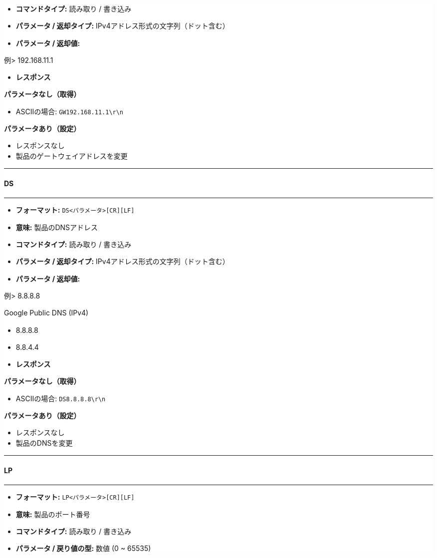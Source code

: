 - **コマンドタイプ:** 読み取り / 書き込み

- **パラメータ / 返却タイプ:** IPv4アドレス形式の文字列（ドット含む）

- **パラメータ / 返却値:**

例> 192.168.11.1

- **レスポンス**

**パラメータなし（取得）**
- ASCIIの場合: `GW192.168.11.1\r\n`

**パラメータあり（設定）**
- レスポンスなし
- 製品のゲートウェイアドレスを変更

---

#### DS

---

- **フォーマット:** `DS<パラメータ>[CR][LF]`

- **意味:** 製品のDNSアドレス

- **コマンドタイプ:** 読み取り / 書き込み

- **パラメータ / 返却タイプ:** IPv4アドレス形式の文字列（ドット含む）

- **パラメータ / 返却値:**

例> 8.8.8.8

Google Public DNS (IPv4)
- 8.8.8.8
- 8.8.4.4

- **レスポンス**

**パラメータなし（取得）**
- ASCIIの場合: `DS8.8.8.8\r\n`

**パラメータあり（設定）**
- レスポンスなし
- 製品のDNSを変更

---

#### LP

---

- **フォーマット:** `LP<パラメータ>[CR][LF]`

- **意味:** 製品のポート番号
- **コマンドタイプ:** 読み取り / 書き込み

- **パラメータ / 戻り値の型:** 数値 (0 ~ 65535)
